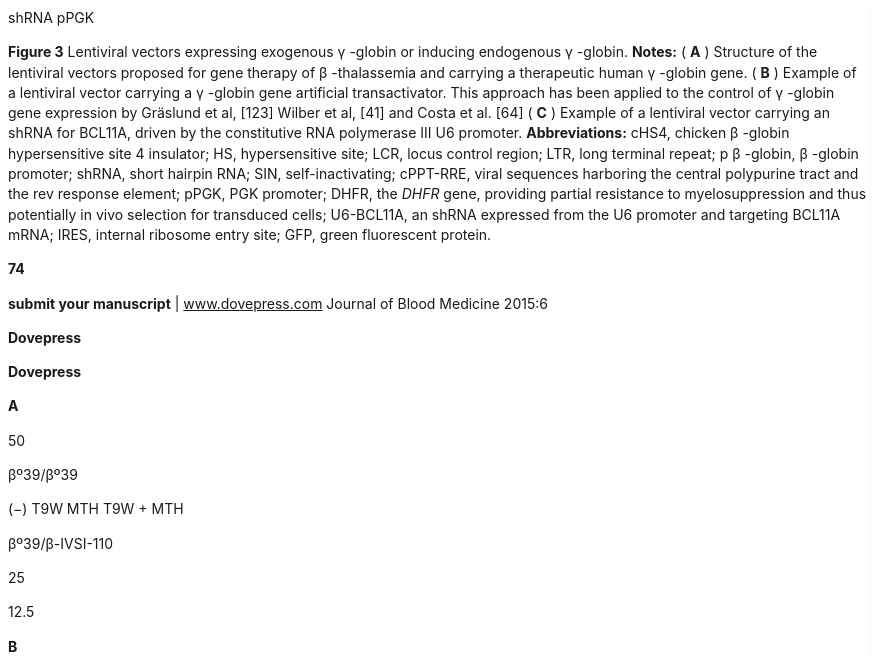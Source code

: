 









shRNA pPGK


**Figure 3** Lentiviral vectors expressing exogenous γ -globin or inducing endogenous γ -globin.
**Notes:** ( **A** ) Structure of the lentiviral vectors proposed for gene therapy of β -thalassemia and carrying a therapeutic human γ -globin gene. ( **B** ) Example of a lentiviral vector
carrying a γ -globin gene artificial transactivator. This approach has been applied to the control of γ -globin gene expression by Gräslund et al, [123] Wilber et al, [41] and Costa et al. [64]
( **C** ) Example of a lentiviral vector carrying an shRNA for BCL11A, driven by the constitutive RNA polymerase III U6 promoter.
**Abbreviations:** cHS4, chicken β -globin hypersensitive site 4 insulator; HS, hypersensitive site; LCR, locus control region; LTR, long terminal repeat; p β -globin, β -globin
promoter; shRNA, short hairpin RNA; SIN, self-inactivating; cPPT-RRE, viral sequences harboring the central polypurine tract and the rev response element; pPGK, PGK
promoter; DHFR, the _DHFR_ gene, providing partial resistance to myelosuppression and thus potentially in vivo selection for transduced cells; U6-BCL11A, an shRNA
expressed from the U6 promoter and targeting BCL11A mRNA; IRES, internal ribosome entry site; GFP, green fluorescent protein.



**74**



**submit your manuscript** | www.dovepress.com Journal of Blood Medicine 2015:6

**Dovepress**


**Dovepress**


**A**


50



βº39/βº39


(−) T9W MTH T9W + MTH


βº39/β-IVSI-110



25


12.5



**B**


